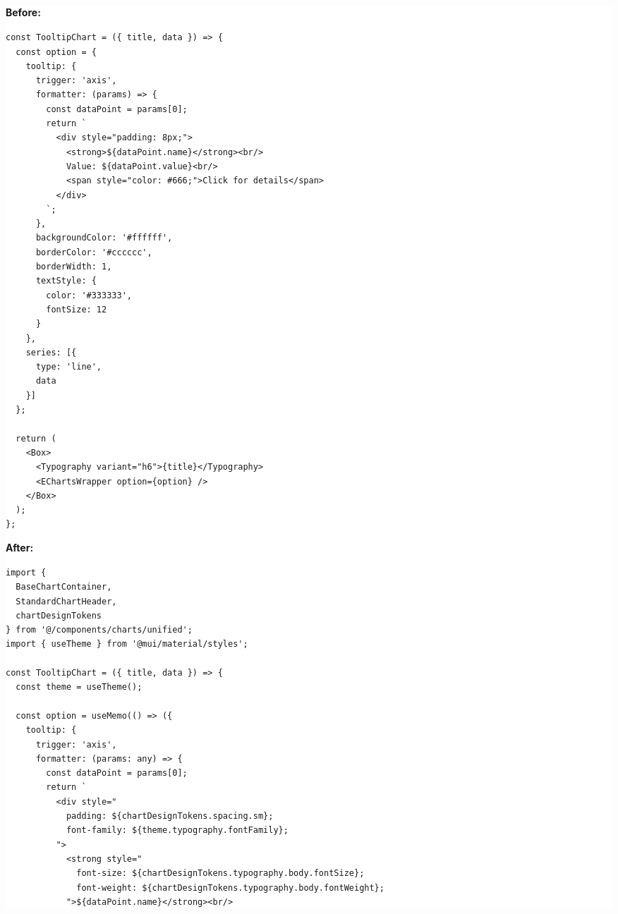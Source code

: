 **Before:**
```tsx
const TooltipChart = ({ title, data }) => {
  const option = {
    tooltip: {
      trigger: 'axis',
      formatter: (params) => {
        const dataPoint = params[0];
        return `
          <div style="padding: 8px;">
            <strong>${dataPoint.name}</strong><br/>
            Value: ${dataPoint.value}<br/>
            <span style="color: #666;">Click for details</span>
          </div>
        `;
      },
      backgroundColor: '#ffffff',
      borderColor: '#cccccc',
      borderWidth: 1,
      textStyle: {
        color: '#333333',
        fontSize: 12
      }
    },
    series: [{
      type: 'line',
      data
    }]
  };

  return (
    <Box>
      <Typography variant="h6">{title}</Typography>
      <EChartsWrapper option={option} />
    </Box>
  );
};
```

**After:**
```tsx
import {
  BaseChartContainer,
  StandardChartHeader,
  chartDesignTokens
} from '@/components/charts/unified';
import { useTheme } from '@mui/material/styles';

const TooltipChart = ({ title, data }) => {
  const theme = useTheme();

  const option = useMemo(() => ({
    tooltip: {
      trigger: 'axis',
      formatter: (params: any) => {
        const dataPoint = params[0];
        return `
          <div style="
            padding: ${chartDesignTokens.spacing.sm};
            font-family: ${theme.typography.fontFamily};
          ">
            <strong style="
              font-size: ${chartDesignTokens.typography.body.fontSize};
              font-weight: ${chartDesignTokens.typography.body.fontWeight};
            ">${dataPoint.name}</strong><br/>
```